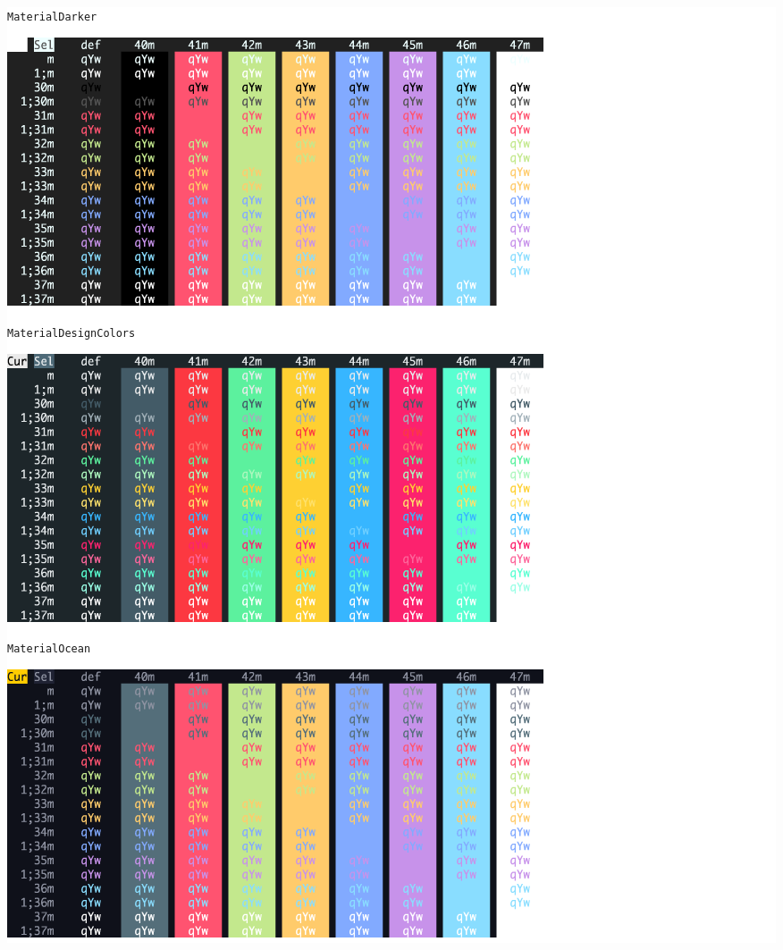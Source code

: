 `MaterialDarker`

![image](materialdarker.png)

`MaterialDesignColors`

![image](materialdesigncolors.png)

`MaterialOcean`

![image](materialocean.png)
